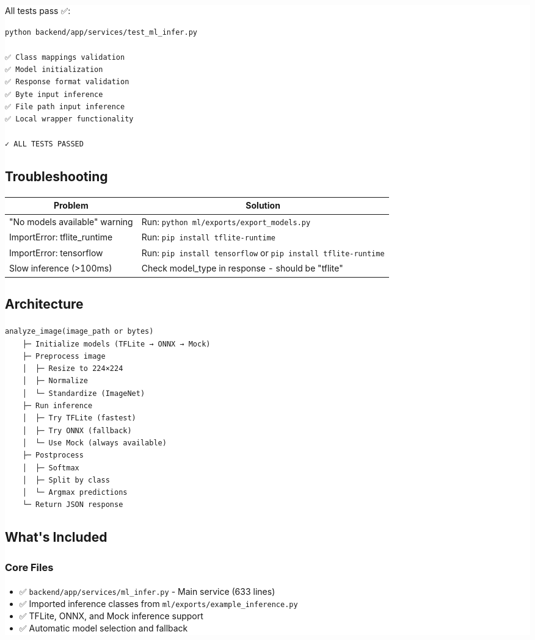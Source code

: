 All tests pass ✅:

```bash
python backend/app/services/test_ml_infer.py

✅ Class mappings validation
✅ Model initialization
✅ Response format validation
✅ Byte input inference
✅ File path input inference
✅ Local wrapper functionality

✓ ALL TESTS PASSED
```

## Troubleshooting

| Problem                       | Solution                                                      |
| ----------------------------- | ------------------------------------------------------------- |
| "No models available" warning | Run: `python ml/exports/export_models.py`                     |
| ImportError: tflite_runtime   | Run: `pip install tflite-runtime`                             |
| ImportError: tensorflow       | Run: `pip install tensorflow` or `pip install tflite-runtime` |
| Slow inference (>100ms)       | Check model_type in response - should be "tflite"             |

## Architecture

```
analyze_image(image_path or bytes)
    ├─ Initialize models (TFLite → ONNX → Mock)
    ├─ Preprocess image
    │  ├─ Resize to 224×224
    │  ├─ Normalize
    │  └─ Standardize (ImageNet)
    ├─ Run inference
    │  ├─ Try TFLite (fastest)
    │  ├─ Try ONNX (fallback)
    │  └─ Use Mock (always available)
    ├─ Postprocess
    │  ├─ Softmax
    │  ├─ Split by class
    │  └─ Argmax predictions
    └─ Return JSON response
```

## What's Included

### Core Files

- ✅ `backend/app/services/ml_infer.py` - Main service (633 lines)
- ✅ Imported inference classes from `ml/exports/example_inference.py`
- ✅ TFLite, ONNX, and Mock inference support
- ✅ Automatic model selection and fallback
